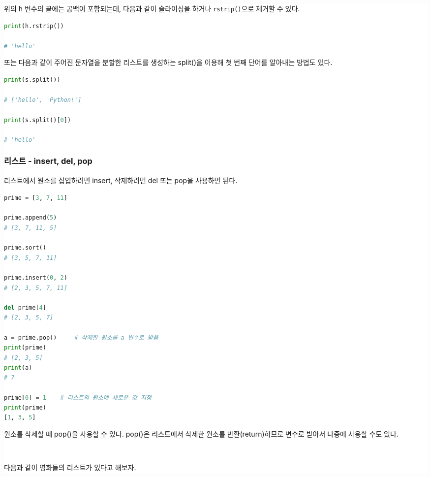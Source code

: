 위의 h 변수의 끝에는 공백이 포함되는데, 다음과 같이 슬라이싱을 하거나 ```rstrip()```으로 제거할 수 있다.

```python
print(h.rstrip())

# 'hello'
```

또는 다음과 같이 주어진 문자열을 분할한 리스트를 생성하는 split()을 이용해 첫 번째 단어를 알아내는 방법도 있다.

```python
print(s.split())

# ['hello', 'Python!']

print(s.split()[0])

# 'hello'
```

### 리스트 - insert, del, pop

리스트에서 원소를 삽입하려면 insert, 삭제하려면 del 또는 pop을 사용하면 된다.

```python
prime = [3, 7, 11]

prime.append(5)
# [3, 7, 11, 5]

prime.sort()
# [3, 5, 7, 11]

prime.insert(0, 2)
# [2, 3, 5, 7, 11]

del prime[4]
# [2, 3, 5, 7]

a = prime.pop()     # 삭제한 원소를 a 변수로 받음
print(prime)
# [2, 3, 5]
print(a)
# 7

prime[0] = 1    # 리스트의 원소에 새로운 값 지정
print(prime)
[1, 3, 5]
```

원소를 삭제할 때 pop()을 사용할 수 있다. pop()은 리스트에서 삭제한 원소를 반환(return)하므로 변수로 받아서 나중에 사용할 수도 있다.

<br>

다음과 같이 영화들의 리스트가 있다고 해보자.
